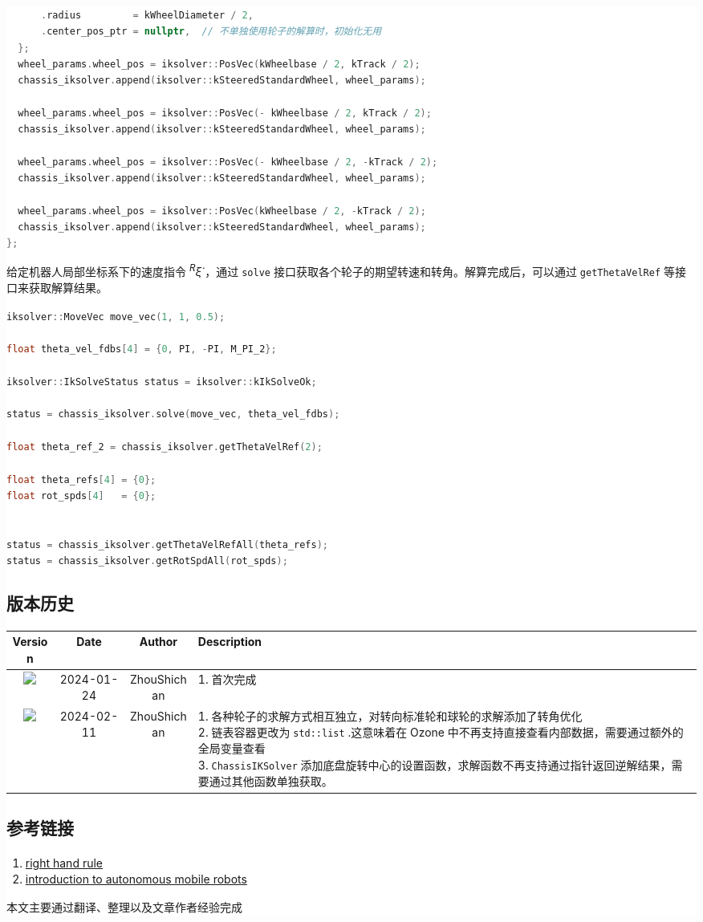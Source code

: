 ```cpp
      .radius         = kWheelDiameter / 2,
      .center_pos_ptr = nullptr,  // 不单独使用轮子的解算时，初始化无用
  };
  wheel_params.wheel_pos = iksolver::PosVec(kWheelbase / 2, kTrack / 2);
  chassis_iksolver.append(iksolver::kSteeredStandardWheel, wheel_params);

  wheel_params.wheel_pos = iksolver::PosVec(- kWheelbase / 2, kTrack / 2);
  chassis_iksolver.append(iksolver::kSteeredStandardWheel, wheel_params);

  wheel_params.wheel_pos = iksolver::PosVec(- kWheelbase / 2, -kTrack / 2);
  chassis_iksolver.append(iksolver::kSteeredStandardWheel, wheel_params);

  wheel_params.wheel_pos = iksolver::PosVec(kWheelbase / 2, -kTrack / 2);
  chassis_iksolver.append(iksolver::kSteeredStandardWheel, wheel_params);
};
```

给定机器人局部坐标系下的速度指令 ${^R\dot{\xi}}$ ，通过 `solve` 接口获取各个轮子的期望转速和转角。解算完成后，可以通过 `getThetaVelRef` 等接口来获取解算结果。

```cpp
iksolver::MoveVec move_vec(1, 1, 0.5);

float theta_vel_fdbs[4] = {0, PI, -PI, M_PI_2};

iksolver::IkSolveStatus status = iksolver::kIkSolveOk;

status = chassis_iksolver.solve(move_vec, theta_vel_fdbs);

float theta_ref_2 = chassis_iksolver.getThetaVelRef(2);

float theta_refs[4] = {0};
float rot_spds[4]   = {0};


status = chassis_iksolver.getThetaVelRefAll(theta_refs);
status = chassis_iksolver.getRotSpdAll(rot_spds);
```

## 版本历史

|                             Version                             |    Date    |   Author    | Description                                                                                                                                                                                                                                                                                          |
| :-------------------------------------------------------------: | :--------: | :---------: | :--------------------------------------------------------------------------------------------------------------------------------------------------------------------------------------------------------------------------------------------------------------------------------------------------- |
| <img src = "https://img.shields.io/badge/version-2.0.0-green" > | 2024-01-24 | ZhouShichan | 1. 首次完成                                                                                                                                                                                                                                                                                          |
| <img src = "https://img.shields.io/badge/version-2.1.0-green" > | 2024-02-11 | ZhouShichan | 1. 各种轮子的求解方式相互独立，对转向标准轮和球轮的求解添加了转角优化<br>2. 链表容器更改为 `std::list` .这意味着在 Ozone 中不再支持直接查看内部数据，需要通过额外的全局变量查看<br>3. `ChassisIKSolver` 添加底盘旋转中心的设置函数，求解函数不再支持通过指针返回逆解结果，需要通过其他函数单独获取。 |

## 参考链接
1. [right hand rule](https://wuli.wiki//online/RHRul.html)
2. [introduction to autonomous mobile robots](https://vdoc.pub/download/introduction-to-autonomous-mobile-robots-42fhm17lqoc0)

本文主要通过翻译、整理以及文章作者经验完成
